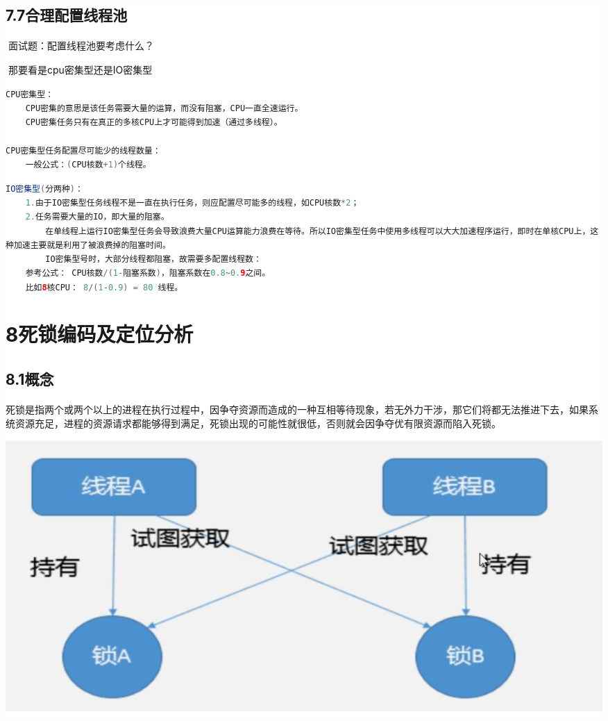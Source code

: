 

## 7.7合理配置线程池

​				面试题：配置线程池要考虑什么？

​				那要看是cpu密集型还是IO密集型

```java
CPU密集型：
    CPU密集的意思是该任务需要大量的运算，而没有阻塞，CPU一直全速运行。
    CPU密集任务只有在真正的多核CPU上才可能得到加速（通过多线程）。

CPU密集型任务配置尽可能少的线程数量：
    一般公式：(CPU核数+1)个线程。
```

```java
IO密集型(分两种)：
    1.由于IO密集型任务线程不是一直在执行任务，则应配置尽可能多的线程，如CPU核数*2；
    2.任务需要大量的IO，即大量的阻塞。
    	在单线程上运行IO密集型任务会导致浪费大量CPU运算能力浪费在等待。所以IO密集型任务中使用多线程可以大大加速程序运行，即时在单核CPU上，这种加速主要就是利用了被浪费掉的阻塞时间。
    	IO密集型号时，大部分线程都阻塞，故需要多配置线程数：
    参考公式： CPU核数/(1-阻塞系数)，阻塞系数在0.8~0.9之间。
    比如8核CPU： 8/(1-0.9) = 80 线程。
```



# 8死锁编码及定位分析

## 8.1概念

​				死锁是指两个或两个以上的进程在执行过程中，因争夺资源而造成的一种互相等待现象，若无外力干涉，那它们将都无法推进下去，如果系统资源充足，进程的资源请求都能够得到满足，死锁出现的可能性就很低，否则就会因争夺优有限资源而陷入死锁。

![死锁概念](面试题_pic/死锁概念.jpg)
